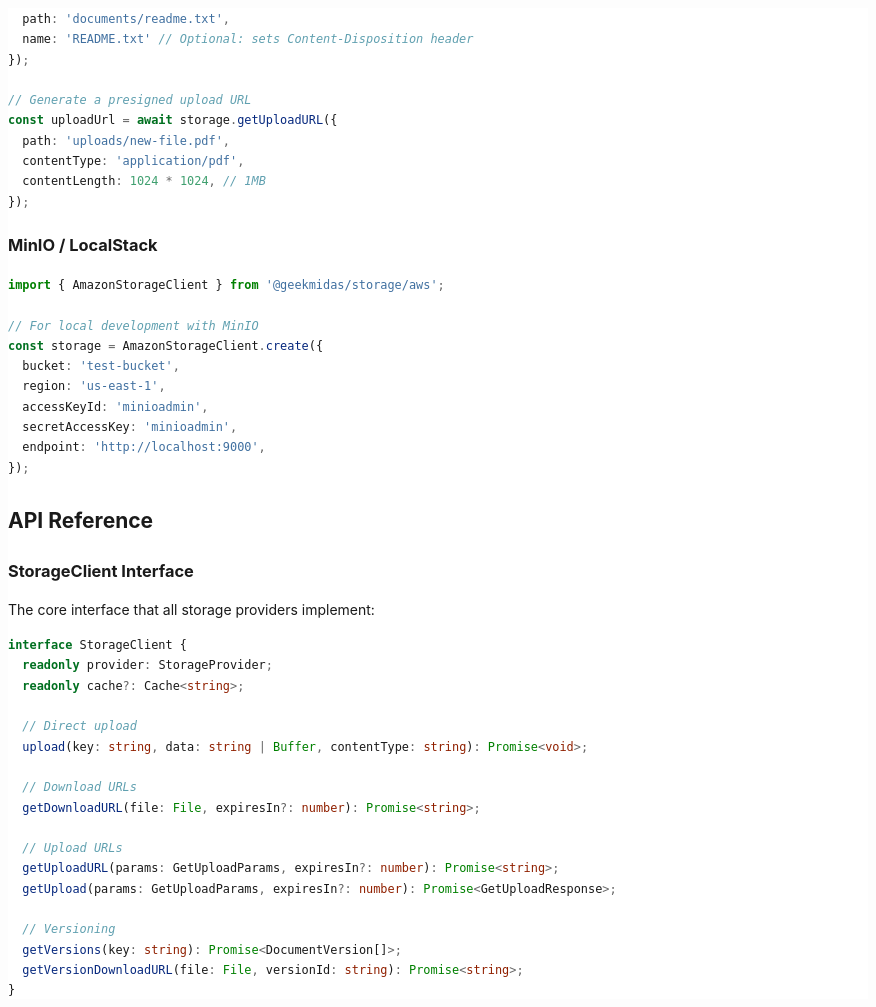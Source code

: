 ```typescript
  path: 'documents/readme.txt',
  name: 'README.txt' // Optional: sets Content-Disposition header
});

// Generate a presigned upload URL
const uploadUrl = await storage.getUploadURL({
  path: 'uploads/new-file.pdf',
  contentType: 'application/pdf',
  contentLength: 1024 * 1024, // 1MB
});
```

### MinIO / LocalStack

```typescript
import { AmazonStorageClient } from '@geekmidas/storage/aws';

// For local development with MinIO
const storage = AmazonStorageClient.create({
  bucket: 'test-bucket',
  region: 'us-east-1',
  accessKeyId: 'minioadmin',
  secretAccessKey: 'minioadmin',
  endpoint: 'http://localhost:9000',
});
```

## API Reference

### StorageClient Interface

The core interface that all storage providers implement:

```typescript
interface StorageClient {
  readonly provider: StorageProvider;
  readonly cache?: Cache<string>;
  
  // Direct upload
  upload(key: string, data: string | Buffer, contentType: string): Promise<void>;
  
  // Download URLs
  getDownloadURL(file: File, expiresIn?: number): Promise<string>;
  
  // Upload URLs
  getUploadURL(params: GetUploadParams, expiresIn?: number): Promise<string>;
  getUpload(params: GetUploadParams, expiresIn?: number): Promise<GetUploadResponse>;
  
  // Versioning
  getVersions(key: string): Promise<DocumentVersion[]>;
  getVersionDownloadURL(file: File, versionId: string): Promise<string>;
}
```
